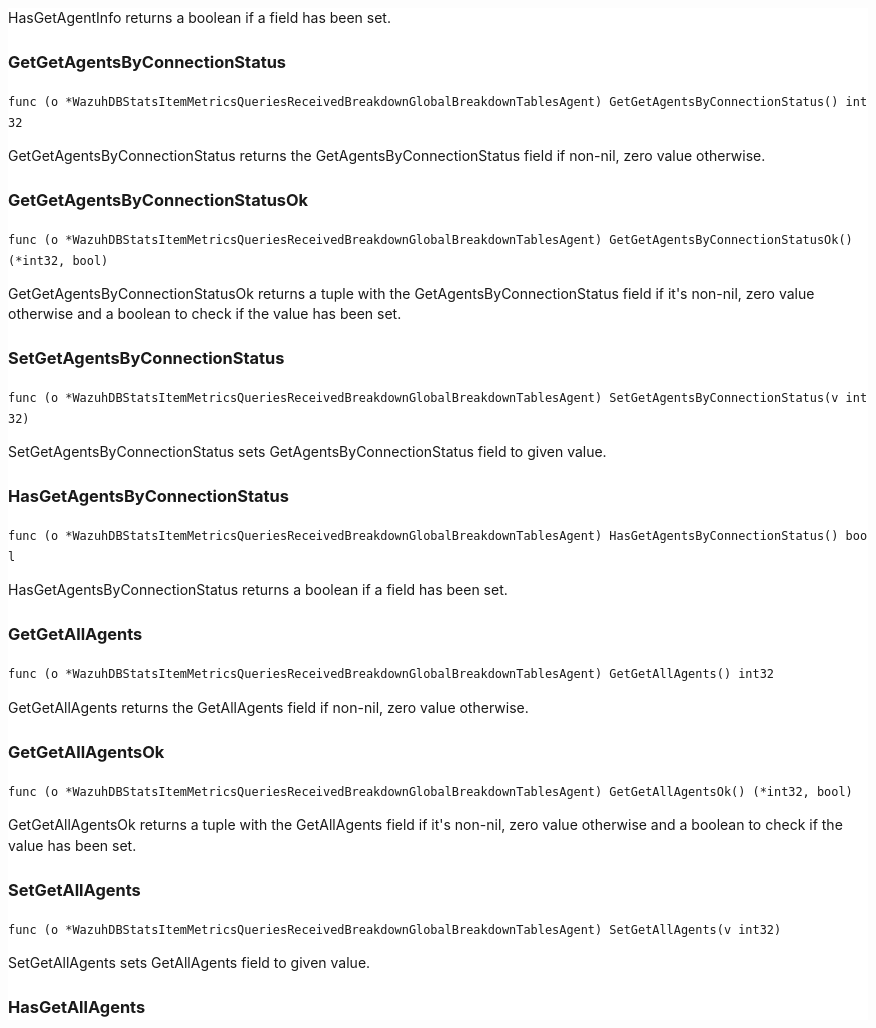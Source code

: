 HasGetAgentInfo returns a boolean if a field has been set.

### GetGetAgentsByConnectionStatus

`func (o *WazuhDBStatsItemMetricsQueriesReceivedBreakdownGlobalBreakdownTablesAgent) GetGetAgentsByConnectionStatus() int32`

GetGetAgentsByConnectionStatus returns the GetAgentsByConnectionStatus field if non-nil, zero value otherwise.

### GetGetAgentsByConnectionStatusOk

`func (o *WazuhDBStatsItemMetricsQueriesReceivedBreakdownGlobalBreakdownTablesAgent) GetGetAgentsByConnectionStatusOk() (*int32, bool)`

GetGetAgentsByConnectionStatusOk returns a tuple with the GetAgentsByConnectionStatus field if it's non-nil, zero value otherwise
and a boolean to check if the value has been set.

### SetGetAgentsByConnectionStatus

`func (o *WazuhDBStatsItemMetricsQueriesReceivedBreakdownGlobalBreakdownTablesAgent) SetGetAgentsByConnectionStatus(v int32)`

SetGetAgentsByConnectionStatus sets GetAgentsByConnectionStatus field to given value.

### HasGetAgentsByConnectionStatus

`func (o *WazuhDBStatsItemMetricsQueriesReceivedBreakdownGlobalBreakdownTablesAgent) HasGetAgentsByConnectionStatus() bool`

HasGetAgentsByConnectionStatus returns a boolean if a field has been set.

### GetGetAllAgents

`func (o *WazuhDBStatsItemMetricsQueriesReceivedBreakdownGlobalBreakdownTablesAgent) GetGetAllAgents() int32`

GetGetAllAgents returns the GetAllAgents field if non-nil, zero value otherwise.

### GetGetAllAgentsOk

`func (o *WazuhDBStatsItemMetricsQueriesReceivedBreakdownGlobalBreakdownTablesAgent) GetGetAllAgentsOk() (*int32, bool)`

GetGetAllAgentsOk returns a tuple with the GetAllAgents field if it's non-nil, zero value otherwise
and a boolean to check if the value has been set.

### SetGetAllAgents

`func (o *WazuhDBStatsItemMetricsQueriesReceivedBreakdownGlobalBreakdownTablesAgent) SetGetAllAgents(v int32)`

SetGetAllAgents sets GetAllAgents field to given value.

### HasGetAllAgents
